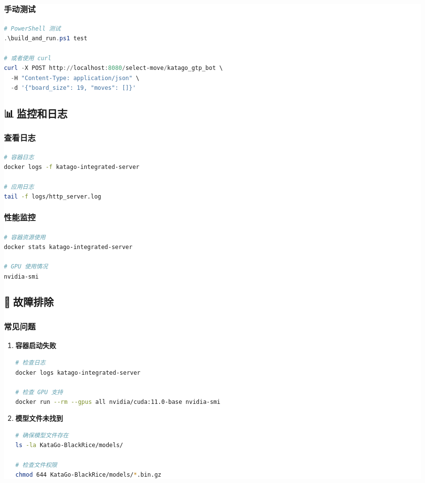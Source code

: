 ### 手动测试

```powershell
# PowerShell 测试
.\build_and_run.ps1 test

# 或者使用 curl
curl -X POST http://localhost:8080/select-move/katago_gtp_bot \
  -H "Content-Type: application/json" \
  -d '{"board_size": 19, "moves": []}'
```

## 📊 监控和日志

### 查看日志

```bash
# 容器日志
docker logs -f katago-integrated-server

# 应用日志
tail -f logs/http_server.log
```

### 性能监控

```bash
# 容器资源使用
docker stats katago-integrated-server

# GPU 使用情况
nvidia-smi
```

## 🔧 故障排除

### 常见问题

1. **容器启动失败**
   ```bash
   # 检查日志
   docker logs katago-integrated-server
   
   # 检查 GPU 支持
   docker run --rm --gpus all nvidia/cuda:11.0-base nvidia-smi
   ```

2. **模型文件未找到**
   ```bash
   # 确保模型文件存在
   ls -la KataGo-BlackRice/models/
   
   # 检查文件权限
   chmod 644 KataGo-BlackRice/models/*.bin.gz
   ```
